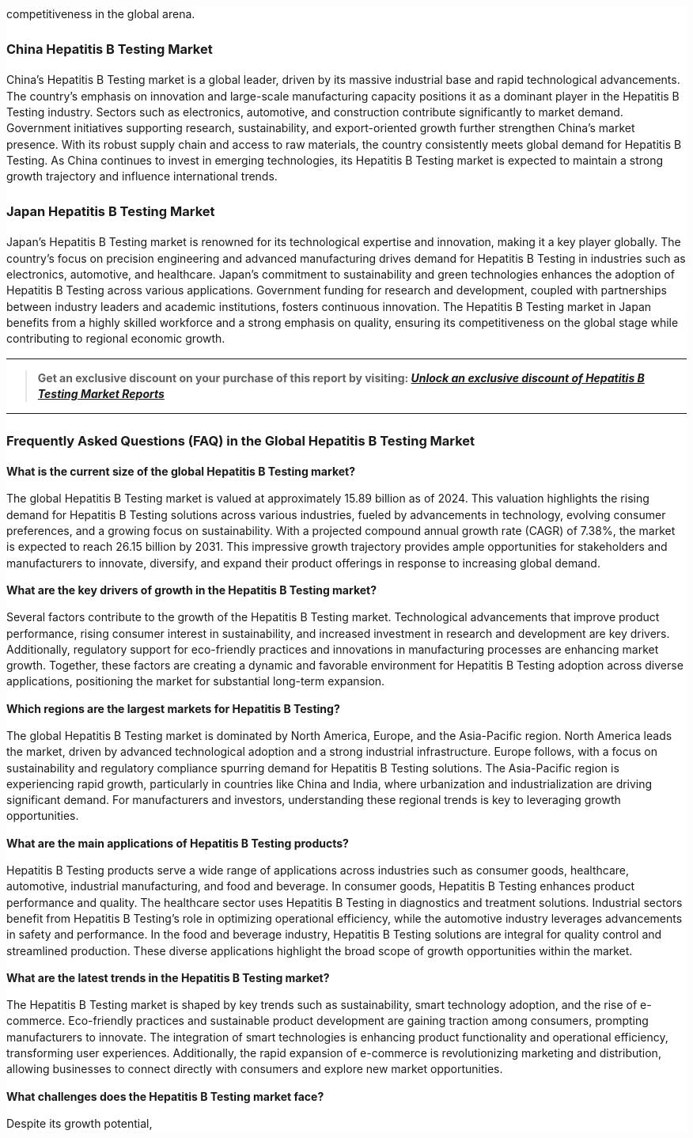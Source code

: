 competitiveness in the global arena.</p><h3>China Hepatitis B Testing Market</h3><p>China&rsquo;s Hepatitis B Testing market is a global leader, driven by its massive industrial base and rapid technological advancements. The country&rsquo;s emphasis on innovation and large-scale manufacturing capacity positions it as a dominant player in the Hepatitis B Testing industry. Sectors such as electronics, automotive, and construction contribute significantly to market demand. Government initiatives supporting research, sustainability, and export-oriented growth further strengthen China&rsquo;s market presence. With its robust supply chain and access to raw materials, the country consistently meets global demand for Hepatitis B Testing. As China continues to invest in emerging technologies, its Hepatitis B Testing market is expected to maintain a strong growth trajectory and influence international trends.</p><h3>Japan Hepatitis B Testing Market</h3><p>Japan&rsquo;s Hepatitis B Testing market is renowned for its technological expertise and innovation, making it a key player globally. The country&rsquo;s focus on precision engineering and advanced manufacturing drives demand for Hepatitis B Testing in industries such as electronics, automotive, and healthcare. Japan&rsquo;s commitment to sustainability and green technologies enhances the adoption of Hepatitis B Testing across various applications. Government funding for research and development, coupled with partnerships between industry leaders and academic institutions, fosters continuous innovation. The Hepatitis B Testing market in Japan benefits from a highly skilled workforce and a strong emphasis on quality, ensuring its competitiveness on the global stage while contributing to regional economic growth.</p><hr /><blockquote><p><strong>Get an exclusive discount on your purchase of this report by visiting: <em><a href="://marketresearchpulse.com/ask-for-discount/77516?utm_source=Github&amp;utm_medium=0116">Unlock an exclusive discount of Hepatitis B Testing Market Reports</a></em>&nbsp;</strong></p></blockquote><hr /><h3>Frequently Asked Questions (FAQ) in the Global Hepatitis B Testing Market</h3><p><strong>What is the current size of the global Hepatitis B Testing market?</strong></p><p>The global Hepatitis B Testing market is valued at approximately 15.89 billion as of 2024. This valuation highlights the rising demand for Hepatitis B Testing solutions across various industries, fueled by advancements in technology, evolving consumer preferences, and a growing focus on sustainability. With a projected compound annual growth rate (CAGR) of 7.38%, the market is expected to reach 26.15 billion by 2031. This impressive growth trajectory provides ample opportunities for stakeholders and manufacturers to innovate, diversify, and expand their product offerings in response to increasing global demand.</p><p><strong>What are the key drivers of growth in the Hepatitis B Testing market?</strong></p><p>Several factors contribute to the growth of the Hepatitis B Testing market. Technological advancements that improve product performance, rising consumer interest in sustainability, and increased investment in research and development are key drivers. Additionally, regulatory support for eco-friendly practices and innovations in manufacturing processes are enhancing market growth. Together, these factors are creating a dynamic and favorable environment for Hepatitis B Testing adoption across diverse applications, positioning the market for substantial long-term expansion.</p><p><strong>Which regions are the largest markets for Hepatitis B Testing?</strong></p><p>The global Hepatitis B Testing market is dominated by North America, Europe, and the Asia-Pacific region. North America leads the market, driven by advanced technological adoption and a strong industrial infrastructure. Europe follows, with a focus on sustainability and regulatory compliance spurring demand for Hepatitis B Testing solutions. The Asia-Pacific region is experiencing rapid growth, particularly in countries like China and India, where urbanization and industrialization are driving significant demand. For manufacturers and investors, understanding these regional trends is key to leveraging growth opportunities.</p><p><strong>What are the main applications of Hepatitis B Testing products?</strong></p><p>Hepatitis B Testing products serve a wide range of applications across industries such as consumer goods, healthcare, automotive, industrial manufacturing, and food and beverage. In consumer goods, Hepatitis B Testing enhances product performance and quality. The healthcare sector uses Hepatitis B Testing in diagnostics and treatment solutions. Industrial sectors benefit from Hepatitis B Testing&rsquo;s role in optimizing operational efficiency, while the automotive industry leverages advancements in safety and performance. In the food and beverage industry, Hepatitis B Testing solutions are integral for quality control and streamlined production. These diverse applications highlight the broad scope of growth opportunities within the market.</p><p><strong>What are the latest trends in the Hepatitis B Testing market?</strong></p><p>The Hepatitis B Testing market is shaped by key trends such as sustainability, smart technology adoption, and the rise of e-commerce. Eco-friendly practices and sustainable product development are gaining traction among consumers, prompting manufacturers to innovate. The integration of smart technologies is enhancing product functionality and operational efficiency, transforming user experiences. Additionally, the rapid expansion of e-commerce is revolutionizing marketing and distribution, allowing businesses to connect directly with consumers and explore new market opportunities.</p><p><strong>What challenges does the Hepatitis B Testing market face?</strong></p><p>Despite its growth potential,